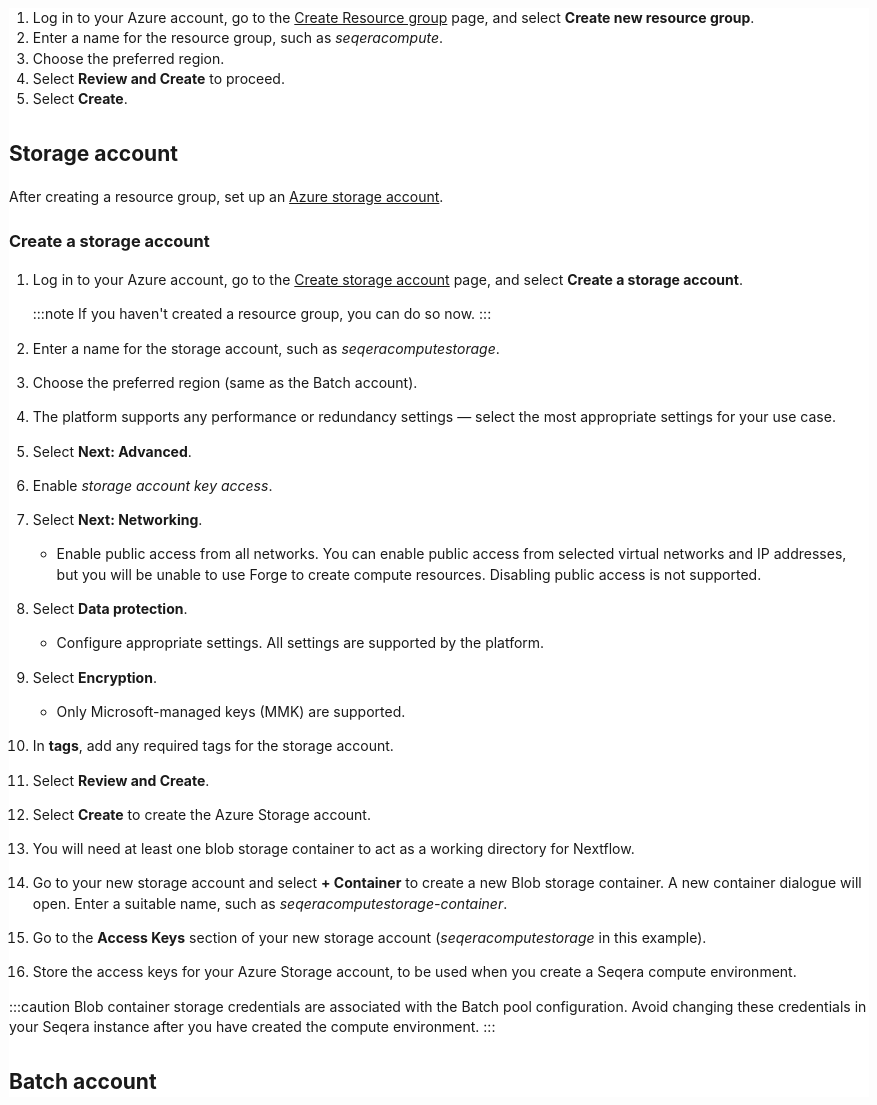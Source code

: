 1. Log in to your Azure account, go to the [Create Resource group][az-create-rg] page, and select **Create new resource group**.
2. Enter a name for the resource group, such as _seqeracompute_.
3. Choose the preferred region.
4. Select **Review and Create** to proceed.
5. Select **Create**.

## Storage account

After creating a resource group, set up an [Azure storage account][az-learn-storage].

### Create a storage account

1. Log in to your Azure account, go to the [Create storage account][az-create-storage] page, and select **Create a storage account**.

    :::note
    If you haven't created a resource group, you can do so now.
    :::

1. Enter a name for the storage account, such as _seqeracomputestorage_.
1. Choose the preferred region (same as the Batch account).
1. The platform supports any performance or redundancy settings — select the most appropriate settings for your use case.
1. Select **Next: Advanced**.
1. Enable _storage account key access_.
1. Select **Next: Networking**.
   - Enable public access from all networks. You can enable public access from selected virtual networks and IP addresses, but you will be unable to use Forge to create compute resources. Disabling public access is not supported.
1. Select **Data protection**.
    - Configure appropriate settings. All settings are supported by the platform.
1. Select **Encryption**.
    - Only Microsoft-managed keys (MMK) are supported.
1. In **tags**, add any required tags for the storage account.
1. Select **Review and Create**.
1. Select **Create** to create the Azure Storage account.
1. You will need at least one blob storage container to act as a working directory for Nextflow.
1. Go to your new storage account and select **+ Container** to create a new Blob storage container. A new container dialogue will open. Enter a suitable name, such as _seqeracomputestorage-container_.
1. Go to the **Access Keys** section of your new storage account (_seqeracomputestorage_ in this example).
1. Store the access keys for your Azure Storage account, to be used when you create a Seqera compute environment.

:::caution
Blob container storage credentials are associated with the Batch pool configuration. Avoid changing these credentials in your Seqera instance after you have created the compute environment.
:::

## Batch account


[az-data-residency]: https://azure.microsoft.com/en-gb/explore/global-infrastructure/data-residency/#select-geography
[az-batch-quotas]: https://docs.microsoft.com/en-us/azure/batch/batch-quota-limit#view-batch-quotas
[az-vm-sizes]: https://learn.microsoft.com/en-us/azure/virtual-machines/sizes
[az-create-account]: https://azure.microsoft.com/en-us/free/
[az-learn-rg]: https://learn.microsoft.com/en-us/azure/azure-resource-manager/management/manage-resource-groups-portal#create-resource-groups
[az-create-batch]: https://portal.azure.com/#create/Microsoft.BatchAccount
[az-learn-storage]: https://learn.microsoft.com/en-us/azure/storage/common/storage-account-overview
[az-learn-batch]: https://learn.microsoft.com/en-us/training/modules/create-batch-account-using-azure-portal/
[az-learn-jobs]: https://learn.microsoft.com/en-us/azure/batch/jobs-and-tasks
[az-create-rg]: https://portal.azure.com/#create/Microsoft.ResourceGroup
[az-create-storage]: https://portal.azure.com/#create/Microsoft.StorageAccount-ARM
[wave-docs]: https://docs.seqera.io/wave